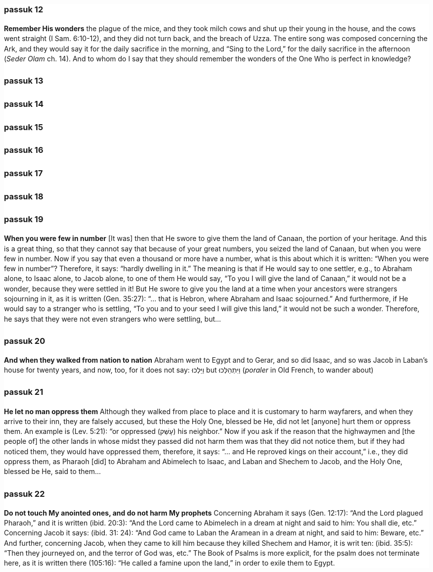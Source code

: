 ### passuk 12
<b>Remember His wonders</b> the plague of the mice, and they took milch cows and shut up their young in the house, and the cows went straight (I Sam. 6:10-12), and they did not turn back, and the breach of Uzza. The entire song was composed concerning the Ark, and they would say it for the daily sacrifice in the morning, and “Sing to the Lord,” for the daily sacrifice in the afternoon (<i>Seder Olam</i> ch. 14). And to whom do I say that they should remember the wonders of the One Who is perfect in knowledge?

### passuk 13

### passuk 14

### passuk 15

### passuk 16

### passuk 17

### passuk 18

### passuk 19
<b>When you were few in number</b> [It was] then that He swore to give them the land of Canaan, the portion of your heritage. And this is a great thing, so that they cannot say that because of your great numbers, you seized the land of Canaan, but when you were few in number. Now if you say that even a thousand or more have a number, what is this about which it is written: “When you were few in number”? Therefore, it says: “hardly dwelling in it.” The meaning is that if He would say to one settler, e.g., to Abraham alone, to Isaac alone, to Jacob alone, to one of them He would say, “To you I will give the land of Canaan,” it would not be a wonder, because they were settled in it! But He swore to give you the land at a time when your ancestors were strangers sojourning in it, as it is written (Gen. 35:27): “... that is Hebron, where Abraham and Isaac sojourned.” And furthermore, if He would say to a stranger who is settling, “To you and to your seed I will give this land,” it would not be such a wonder. Therefore, he says that they were not even strangers who were settling, but...

### passuk 20
<b>And when they walked from nation to nation</b> Abraham went to Egypt and to Gerar, and so did Isaac, and so was Jacob in Laban’s house for twenty years, and now, too, for it does not say: וַיֵּלְכוּ but וַיִּתְהַלְּכוּ (<i>poraler</i> in Old French, to wander about)

### passuk 21
<b>He let no man oppress them</b> Although they walked from place to place and it is customary to harm wayfarers, and when they arrive to their inn, they are falsely accused, but these the Holy One, blessed be He, did not let [anyone] hurt them or oppress them. An example is (Lev. 5:21): “or oppressed (עָשַּׁק) his neighbor.” Now if you ask if the reason that the highwaymen and [the people of] the other lands in whose midst they passed did not harm them was that they did not notice them, but if they had noticed them, they would have oppressed them, therefore, it says: “... and He reproved kings on their account,” i.e., they did oppress them, as Pharaoh [did] to Abraham and Abimelech to Isaac, and Laban and Shechem to Jacob, and the Holy One, blessed be He, said to them...

### passuk 22
<b>Do not touch My anointed ones, and do not harm My prophets</b> Concerning Abraham it says (Gen. 12:17): “And the Lord plagued Pharaoh,” and it is written (ibid. 20:3): “And the Lord came to Abimelech in a dream at night and said to him: You shall die, etc.” Concerning Jacob it says: (ibid. 31: 24): “And God came to Laban the Aramean in a dream at night, and said to him: Beware, etc.” And further, concerning Jacob, when they came to kill him because they killed Shechem and Hamor, it is writ ten: (ibid. 35:5): “Then they journeyed on, and the terror of God was, etc.” The Book of Psalms is more explicit, for the psalm does not terminate here, as it is written there (105:16): “He called a famine upon the land,” in order to exile them to Egypt.
